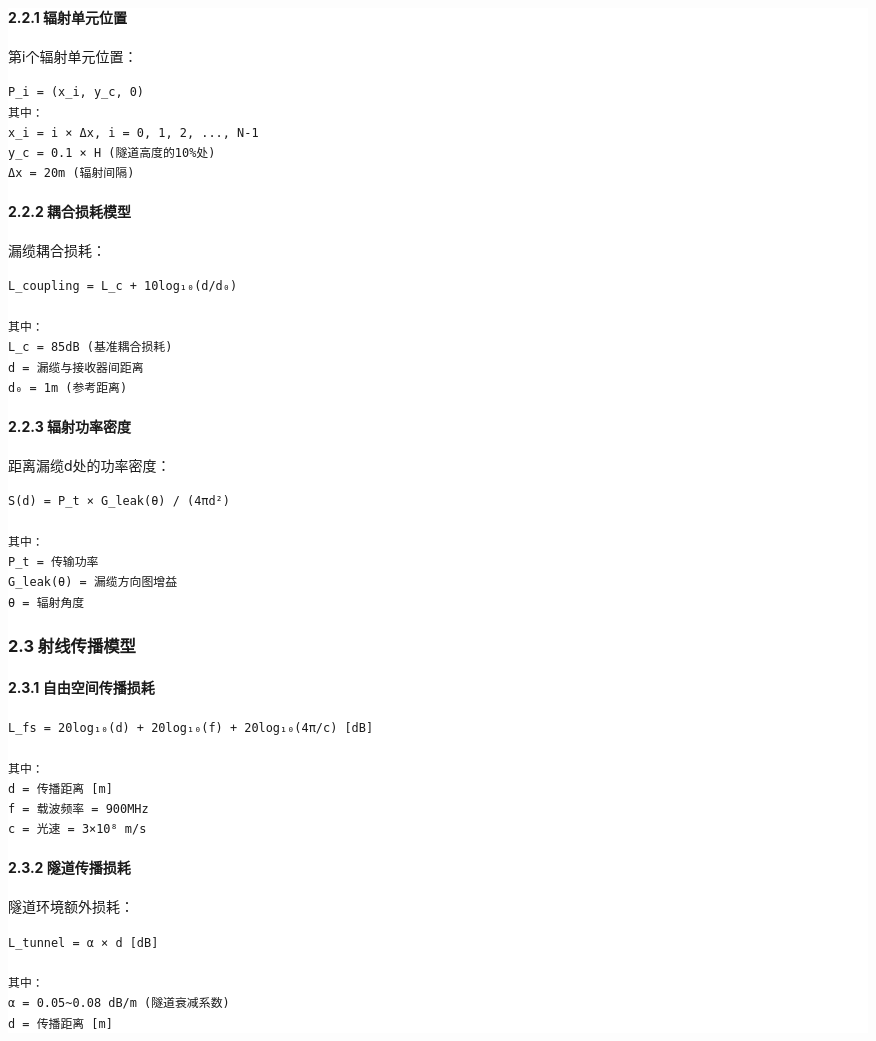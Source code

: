 #### 2.2.1 辐射单元位置

第i个辐射单元位置：

```
P_i = (x_i, y_c, 0)
其中：
x_i = i × Δx, i = 0, 1, 2, ..., N-1
y_c = 0.1 × H (隧道高度的10%处)
Δx = 20m (辐射间隔)
```

#### 2.2.2 耦合损耗模型

漏缆耦合损耗：

```
L_coupling = L_c + 10log₁₀(d/d₀)

其中：
L_c = 85dB (基准耦合损耗)
d = 漏缆与接收器间距离
d₀ = 1m (参考距离)
```

#### 2.2.3 辐射功率密度

距离漏缆d处的功率密度：

```
S(d) = P_t × G_leak(θ) / (4πd²)

其中：
P_t = 传输功率
G_leak(θ) = 漏缆方向图增益
θ = 辐射角度
```

### 2.3 射线传播模型

#### 2.3.1 自由空间传播损耗

```
L_fs = 20log₁₀(d) + 20log₁₀(f) + 20log₁₀(4π/c) [dB]

其中：
d = 传播距离 [m]
f = 载波频率 = 900MHz
c = 光速 = 3×10⁸ m/s
```

#### 2.3.2 隧道传播损耗

隧道环境额外损耗：

```
L_tunnel = α × d [dB]

其中：
α = 0.05~0.08 dB/m (隧道衰减系数)
d = 传播距离 [m]
```
